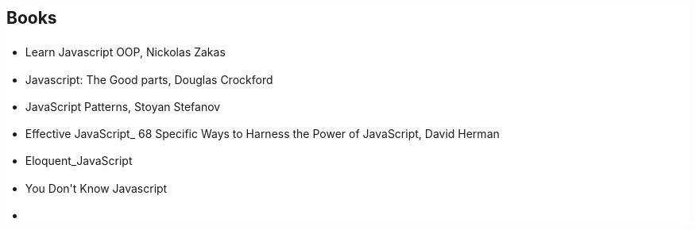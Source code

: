 ## Books

- Learn Javascript OOP, Nickolas Zakas
- Javascript: The Good parts, Douglas Crockford
- JavaScript Patterns, Stoyan Stefanov
- Effective JavaScript\_ 68 Specific Ways to Harness the Power of JavaScript, David Herman
- Eloquent_JavaScript
- You Don't Know Javascript

-
